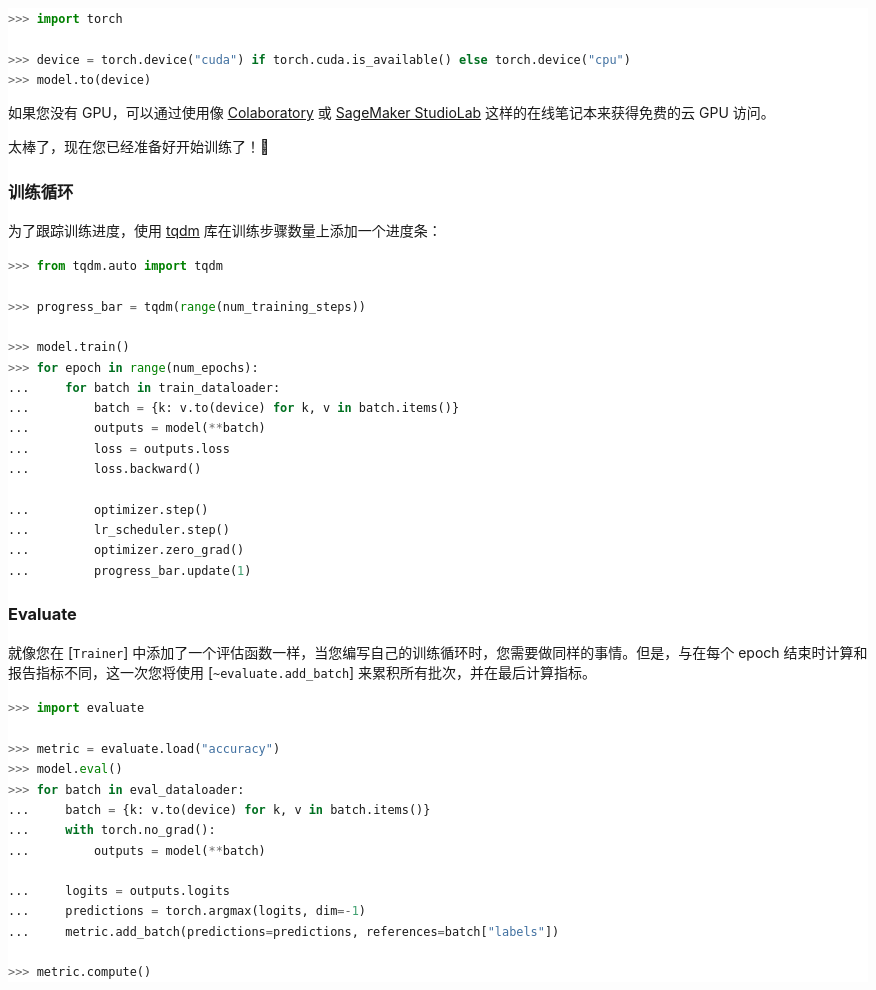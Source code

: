 ```py
>>> import torch

>>> device = torch.device("cuda") if torch.cuda.is_available() else torch.device("cpu")
>>> model.to(device)
```

<Tip>

如果您没有 GPU，可以通过使用像 [Colaboratory](https://colab.research.google.com/) 或 [SageMaker StudioLab](https://studiolab.sagemaker.aws/) 这样的在线笔记本来获得免费的云 GPU 访问。

</Tip>

太棒了，现在您已经准备好开始训练了！🥳

### 训练循环

为了跟踪训练进度，使用 [tqdm](https://tqdm.github.io/) 库在训练步骤数量上添加一个进度条：

```py
>>> from tqdm.auto import tqdm

>>> progress_bar = tqdm(range(num_training_steps))

>>> model.train()
>>> for epoch in range(num_epochs):
...     for batch in train_dataloader:
...         batch = {k: v.to(device) for k, v in batch.items()}
...         outputs = model(**batch)
...         loss = outputs.loss
...         loss.backward()

...         optimizer.step()
...         lr_scheduler.step()
...         optimizer.zero_grad()
...         progress_bar.update(1)
```

### Evaluate

就像您在 [`Trainer`] 中添加了一个评估函数一样，当您编写自己的训练循环时，您需要做同样的事情。但是，与在每个 epoch 结束时计算和报告指标不同，这一次您将使用 [`~evaluate.add_batch`] 来累积所有批次，并在最后计算指标。

```py
>>> import evaluate

>>> metric = evaluate.load("accuracy")
>>> model.eval()
>>> for batch in eval_dataloader:
...     batch = {k: v.to(device) for k, v in batch.items()}
...     with torch.no_grad():
...         outputs = model(**batch)

...     logits = outputs.logits
...     predictions = torch.argmax(logits, dim=-1)
...     metric.add_batch(predictions=predictions, references=batch["labels"])

>>> metric.compute()
```

